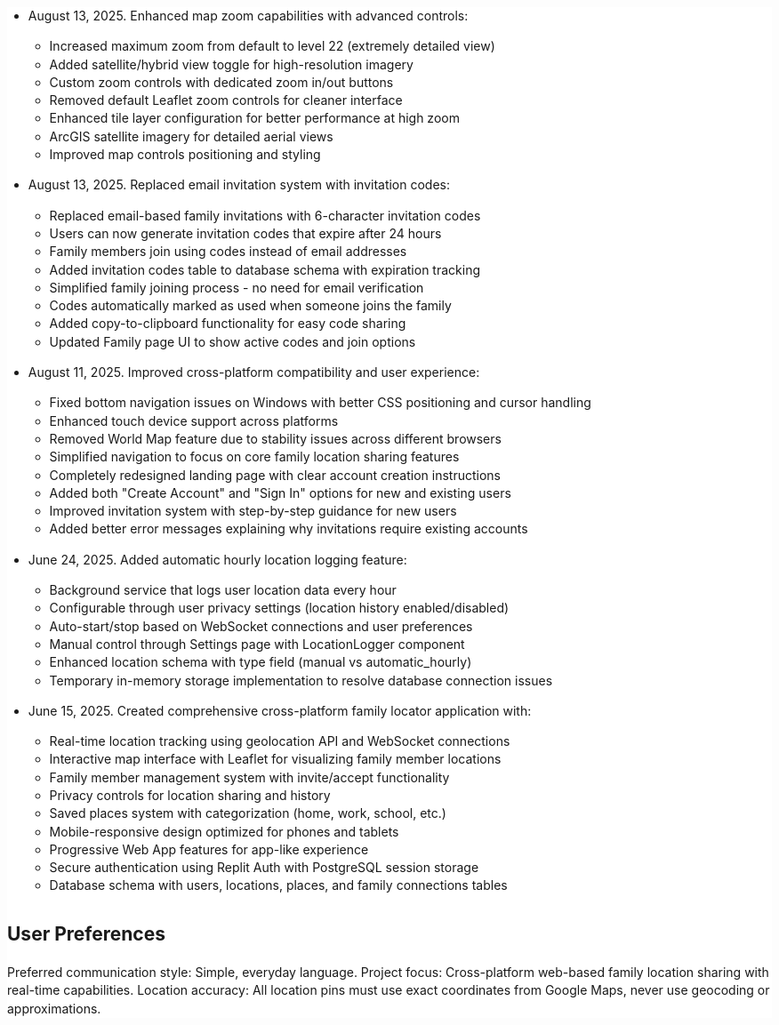 - August 13, 2025. Enhanced map zoom capabilities with advanced controls:
  - Increased maximum zoom from default to level 22 (extremely detailed view)
  - Added satellite/hybrid view toggle for high-resolution imagery
  - Custom zoom controls with dedicated zoom in/out buttons
  - Removed default Leaflet zoom controls for cleaner interface
  - Enhanced tile layer configuration for better performance at high zoom
  - ArcGIS satellite imagery for detailed aerial views
  - Improved map controls positioning and styling

- August 13, 2025. Replaced email invitation system with invitation codes:
  - Replaced email-based family invitations with 6-character invitation codes
  - Users can now generate invitation codes that expire after 24 hours
  - Family members join using codes instead of email addresses
  - Added invitation codes table to database schema with expiration tracking
  - Simplified family joining process - no need for email verification
  - Codes automatically marked as used when someone joins the family
  - Added copy-to-clipboard functionality for easy code sharing
  - Updated Family page UI to show active codes and join options

- August 11, 2025. Improved cross-platform compatibility and user experience:
  - Fixed bottom navigation issues on Windows with better CSS positioning and cursor handling
  - Enhanced touch device support across platforms
  - Removed World Map feature due to stability issues across different browsers
  - Simplified navigation to focus on core family location sharing features
  - Completely redesigned landing page with clear account creation instructions
  - Added both "Create Account" and "Sign In" options for new and existing users
  - Improved invitation system with step-by-step guidance for new users
  - Added better error messages explaining why invitations require existing accounts

- June 24, 2025. Added automatic hourly location logging feature:
  - Background service that logs user location data every hour
  - Configurable through user privacy settings (location history enabled/disabled)
  - Auto-start/stop based on WebSocket connections and user preferences
  - Manual control through Settings page with LocationLogger component
  - Enhanced location schema with type field (manual vs automatic_hourly)
  - Temporary in-memory storage implementation to resolve database connection issues

- June 15, 2025. Created comprehensive cross-platform family locator application with:
  - Real-time location tracking using geolocation API and WebSocket connections
  - Interactive map interface with Leaflet for visualizing family member locations
  - Family member management system with invite/accept functionality
  - Privacy controls for location sharing and history
  - Saved places system with categorization (home, work, school, etc.)
  - Mobile-responsive design optimized for phones and tablets
  - Progressive Web App features for app-like experience
  - Secure authentication using Replit Auth with PostgreSQL session storage
  - Database schema with users, locations, places, and family connections tables

## User Preferences

Preferred communication style: Simple, everyday language.
Project focus: Cross-platform web-based family location sharing with real-time capabilities.
Location accuracy: All location pins must use exact coordinates from Google Maps, never use geocoding or approximations.

